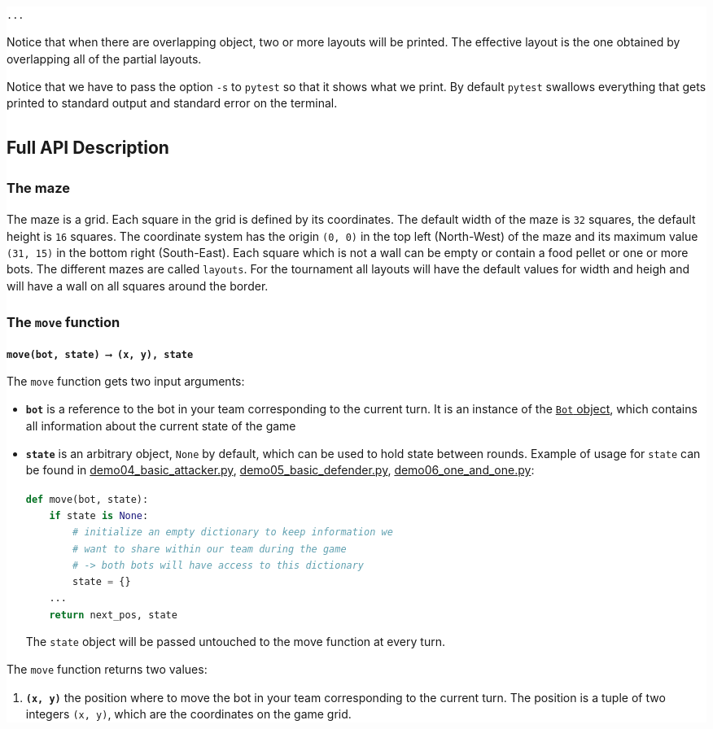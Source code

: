 ```bash
...
```
Notice that when there are overlapping object, two or more layouts will be printed. The effective layout is the one obtained by overlapping all of the partial layouts.

Notice that we have to pass the option `-s` to `pytest` so that it shows what we print. By default `pytest` swallows everything that gets printed to standard output and standard error on the terminal. 

## Full API Description

### The maze
The maze is a grid. Each square in the grid is defined by its coordinates. The default width of the maze is `32` squares, the default height is `16` squares. The coordinate system has the origin `(0, 0)` in the top left (North-West) of the maze and its maximum value `(31, 15)` in the bottom right (South-East). Each square which is not a wall can be empty or contain a food pellet or one or more bots. The different mazes are called `layouts`. For the tournament all layouts will have the default values for width and heigh and will have a wall on all squares around the border.

### The `move` function
**`move(bot, state) ⟶ (x, y), state`**

The `move` function gets two input arguments:

- **`bot`** is a reference to the bot in your team corresponding to the current turn. It is an instance of the [`Bot` object](#the-bot-object), which contains all information about the current state of the game

- **`state`** is an arbitrary object, `None` by default, which can be used to hold state between rounds. Example of usage for `state` can be found in [demo04_basic_attacker.py](demo04_basic_attacker.py), [demo05_basic_defender.py](demo05_basic_defender.py), [demo06_one_and_one.py](demo06_one_and_one.py):
    ```python
    def move(bot, state):
        if state is None:
            # initialize an empty dictionary to keep information we
            # want to share within our team during the game
            # -> both bots will have access to this dictionary
            state = {}
        ...
        return next_pos, state
    ```
    The `state` object will be passed untouched to the move function at every turn.

The `move` function returns two values:

1. **`(x, y)`** the position where to move the bot in your team corresponding to the current turn. The position is a tuple of two integers `(x, y)`, which are the coordinates on the game grid.
